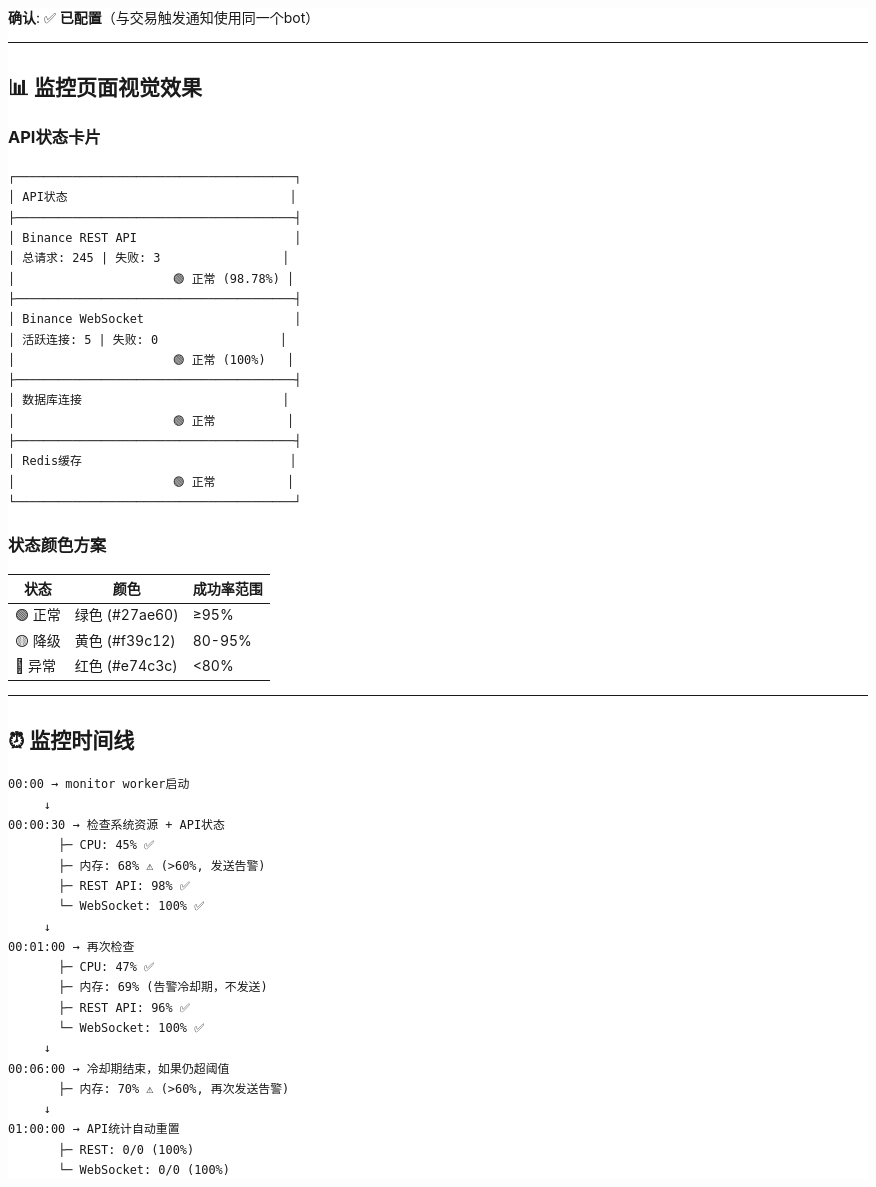 **确认**: ✅ **已配置**（与交易触发通知使用同一个bot）

---

## 📊 监控页面视觉效果

### API状态卡片

```
┌───────────────────────────────────────┐
│ API状态                               │
├───────────────────────────────────────┤
│ Binance REST API                      │
│ 总请求: 245 | 失败: 3                 │
│                      🟢 正常 (98.78%) │
├───────────────────────────────────────┤
│ Binance WebSocket                     │
│ 活跃连接: 5 | 失败: 0                 │
│                      🟢 正常 (100%)   │
├───────────────────────────────────────┤
│ 数据库连接                            │
│                      🟢 正常          │
├───────────────────────────────────────┤
│ Redis缓存                             │
│                      🟢 正常          │
└───────────────────────────────────────┘
```

### 状态颜色方案

| 状态 | 颜色 | 成功率范围 |
|------|------|-----------|
| 🟢 正常 | 绿色 (#27ae60) | ≥95% |
| 🟡 降级 | 黄色 (#f39c12) | 80-95% |
| 🔴 异常 | 红色 (#e74c3c) | <80% |

---

## ⏰ 监控时间线

```
00:00 → monitor worker启动
     ↓
00:00:30 → 检查系统资源 + API状态
       ├─ CPU: 45% ✅
       ├─ 内存: 68% ⚠️ (>60%, 发送告警)
       ├─ REST API: 98% ✅
       └─ WebSocket: 100% ✅
     ↓
00:01:00 → 再次检查
       ├─ CPU: 47% ✅
       ├─ 内存: 69% (告警冷却期，不发送)
       ├─ REST API: 96% ✅
       └─ WebSocket: 100% ✅
     ↓
00:06:00 → 冷却期结束，如果仍超阈值
       ├─ 内存: 70% ⚠️ (>60%, 再次发送告警)
     ↓
01:00:00 → API统计自动重置
       ├─ REST: 0/0 (100%)
       └─ WebSocket: 0/0 (100%)

```